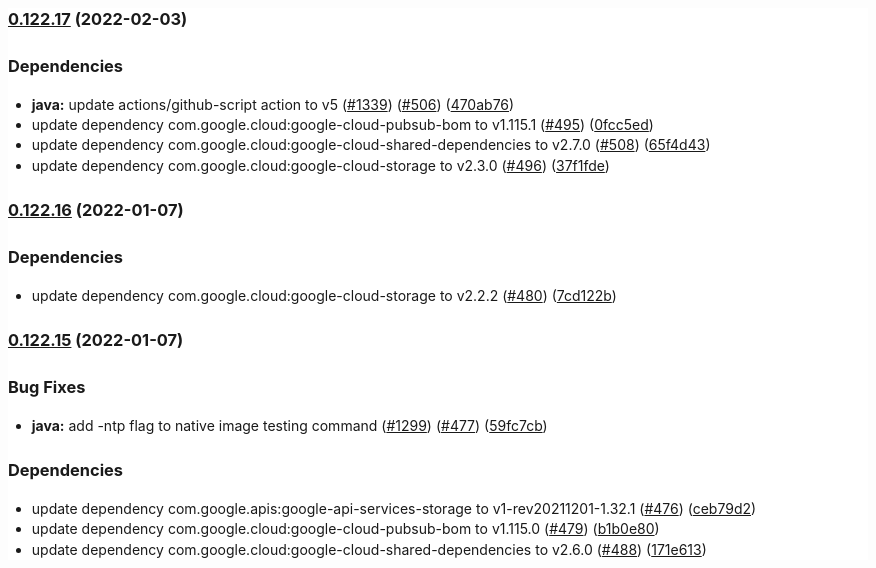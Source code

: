 ### [0.122.17](https://github.com/googleapis/java-notification/compare/v0.122.16...v0.122.17) (2022-02-03)


### Dependencies

* **java:** update actions/github-script action to v5 ([#1339](https://github.com/googleapis/java-notification/issues/1339)) ([#506](https://github.com/googleapis/java-notification/issues/506)) ([470ab76](https://github.com/googleapis/java-notification/commit/470ab7601b6ce3d72c5af76d2ccd9fce31c1a1af))
* update dependency com.google.cloud:google-cloud-pubsub-bom to v1.115.1 ([#495](https://github.com/googleapis/java-notification/issues/495)) ([0fcc5ed](https://github.com/googleapis/java-notification/commit/0fcc5ed2cf483cf1eab426cfc8f0d713edf6b5dc))
* update dependency com.google.cloud:google-cloud-shared-dependencies to v2.7.0 ([#508](https://github.com/googleapis/java-notification/issues/508)) ([65f4d43](https://github.com/googleapis/java-notification/commit/65f4d43a69696ece418d6dde2b49e2f0b18b0d2d))
* update dependency com.google.cloud:google-cloud-storage to v2.3.0 ([#496](https://github.com/googleapis/java-notification/issues/496)) ([37f1fde](https://github.com/googleapis/java-notification/commit/37f1fdef9697c053227403c28dbed5042c37091e))

### [0.122.16](https://www.github.com/googleapis/java-notification/compare/v0.122.15...v0.122.16) (2022-01-07)


### Dependencies

* update dependency com.google.cloud:google-cloud-storage to v2.2.2 ([#480](https://www.github.com/googleapis/java-notification/issues/480)) ([7cd122b](https://www.github.com/googleapis/java-notification/commit/7cd122b5a20c3ea14f493c0c59c96ba6e8f2da64))

### [0.122.15](https://www.github.com/googleapis/java-notification/compare/v0.122.14...v0.122.15) (2022-01-07)


### Bug Fixes

* **java:** add -ntp flag to native image testing command ([#1299](https://www.github.com/googleapis/java-notification/issues/1299)) ([#477](https://www.github.com/googleapis/java-notification/issues/477)) ([59fc7cb](https://www.github.com/googleapis/java-notification/commit/59fc7cba9bb96fa428fd38c81ce6c4d38ea1e5de))


### Dependencies

* update dependency com.google.apis:google-api-services-storage to v1-rev20211201-1.32.1 ([#476](https://www.github.com/googleapis/java-notification/issues/476)) ([ceb79d2](https://www.github.com/googleapis/java-notification/commit/ceb79d21cd79ead9a91964157316853199f9a2a3))
* update dependency com.google.cloud:google-cloud-pubsub-bom to v1.115.0 ([#479](https://www.github.com/googleapis/java-notification/issues/479)) ([b1b0e80](https://www.github.com/googleapis/java-notification/commit/b1b0e80073f2ecdbffc79caf2003ac43f66c5ca0))
* update dependency com.google.cloud:google-cloud-shared-dependencies to v2.6.0 ([#488](https://www.github.com/googleapis/java-notification/issues/488)) ([171e613](https://www.github.com/googleapis/java-notification/commit/171e613507f180449d487dcfcd0731dedd19a194))
